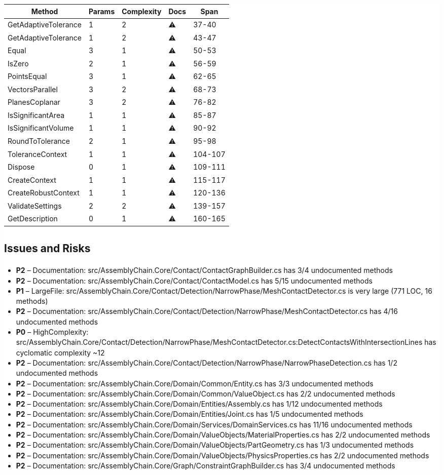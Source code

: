 | Method | Params | Complexity | Docs | Span |
| --- | --- | --- | --- | --- |
| GetAdaptiveTolerance | 1 | 2 | ⚠️ | 37-40 |
| GetAdaptiveTolerance | 1 | 2 | ⚠️ | 43-47 |
| Equal | 3 | 1 | ⚠️ | 50-53 |
| IsZero | 2 | 1 | ⚠️ | 56-59 |
| PointsEqual | 3 | 1 | ⚠️ | 62-65 |
| VectorsParallel | 3 | 2 | ⚠️ | 68-73 |
| PlanesCoplanar | 3 | 2 | ⚠️ | 76-82 |
| IsSignificantArea | 1 | 1 | ⚠️ | 85-87 |
| IsSignificantVolume | 1 | 1 | ⚠️ | 90-92 |
| RoundToTolerance | 2 | 1 | ⚠️ | 95-98 |
| ToleranceContext | 1 | 1 | ⚠️ | 104-107 |
| Dispose | 0 | 1 | ⚠️ | 109-111 |
| CreateContext | 1 | 1 | ⚠️ | 115-117 |
| CreateRobustContext | 1 | 1 | ⚠️ | 120-136 |
| ValidateSettings | 2 | 2 | ⚠️ | 139-157 |
| GetDescription | 0 | 1 | ⚠️ | 160-165 |

## Issues and Risks

* **P2** – Documentation: src/AssemblyChain.Core/Contact/ContactGraphBuilder.cs has 3/4 undocumented methods
* **P2** – Documentation: src/AssemblyChain.Core/Contact/ContactModel.cs has 5/15 undocumented methods
* **P1** – LargeFile: src/AssemblyChain.Core/Contact/Detection/NarrowPhase/MeshContactDetector.cs is very large (771 LOC, 16 methods)
* **P2** – Documentation: src/AssemblyChain.Core/Contact/Detection/NarrowPhase/MeshContactDetector.cs has 4/16 undocumented methods
* **P0** – HighComplexity: src/AssemblyChain.Core/Contact/Detection/NarrowPhase/MeshContactDetector.cs:DetectContactsWithIntersectionLines has cyclomatic complexity ~12
* **P2** – Documentation: src/AssemblyChain.Core/Contact/Detection/NarrowPhase/NarrowPhaseDetection.cs has 1/2 undocumented methods
* **P2** – Documentation: src/AssemblyChain.Core/Domain/Common/Entity.cs has 3/3 undocumented methods
* **P2** – Documentation: src/AssemblyChain.Core/Domain/Common/ValueObject.cs has 2/2 undocumented methods
* **P2** – Documentation: src/AssemblyChain.Core/Domain/Entities/Assembly.cs has 1/12 undocumented methods
* **P2** – Documentation: src/AssemblyChain.Core/Domain/Entities/Joint.cs has 1/5 undocumented methods
* **P2** – Documentation: src/AssemblyChain.Core/Domain/Services/DomainServices.cs has 11/16 undocumented methods
* **P2** – Documentation: src/AssemblyChain.Core/Domain/ValueObjects/MaterialProperties.cs has 2/2 undocumented methods
* **P2** – Documentation: src/AssemblyChain.Core/Domain/ValueObjects/PartGeometry.cs has 1/3 undocumented methods
* **P2** – Documentation: src/AssemblyChain.Core/Domain/ValueObjects/PhysicsProperties.cs has 2/2 undocumented methods
* **P2** – Documentation: src/AssemblyChain.Core/Graph/ConstraintGraphBuilder.cs has 3/4 undocumented methods